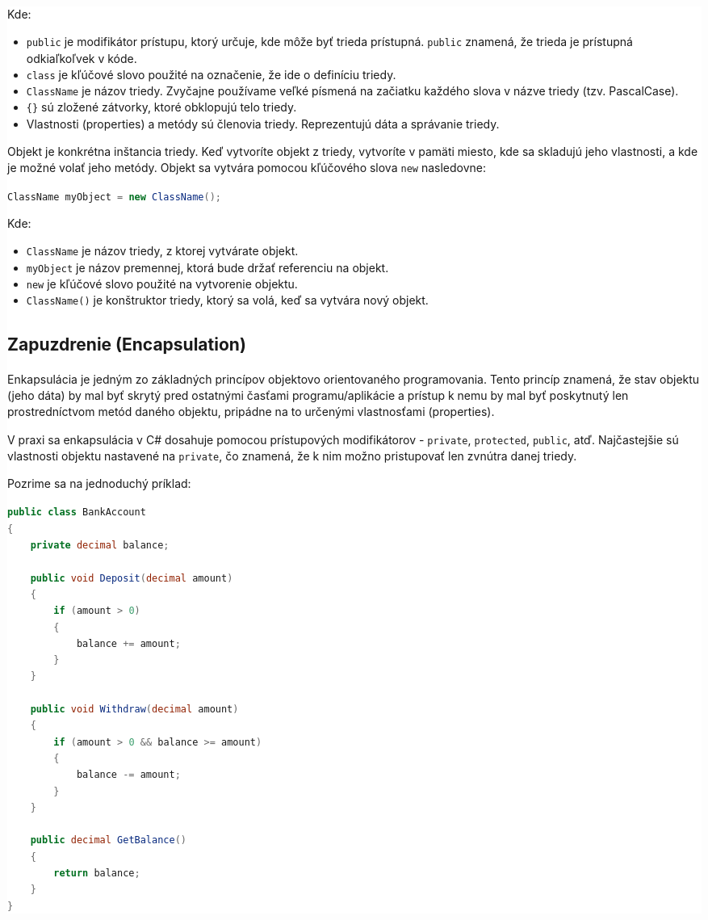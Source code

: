 Kde:

- `public` je modifikátor prístupu, ktorý určuje, kde môže byť trieda prístupná. `public` znamená, že trieda je prístupná odkiaľkoľvek v kóde.
- `class` je kľúčové slovo použité na označenie, že ide o definíciu triedy.
- `ClassName` je názov triedy. Zvyčajne používame veľké písmená na začiatku každého slova v názve triedy (tzv. PascalCase).
- `{}` sú zložené zátvorky, ktoré obklopujú telo triedy.
- Vlastnosti (properties) a metódy sú členovia triedy. Reprezentujú dáta a správanie triedy.

Objekt je konkrétna inštancia triedy. Keď vytvoríte objekt z triedy, vytvoríte v pamäti miesto, kde sa skladujú jeho vlastnosti, a kde je možné volať jeho metódy. Objekt sa vytvára pomocou kľúčového slova `new` nasledovne:

```csharp
ClassName myObject = new ClassName();
```

Kde:

- `ClassName` je názov triedy, z ktorej vytvárate objekt.
- `myObject` je názov premennej, ktorá bude držať referenciu na objekt.
- `new` je kľúčové slovo použité na vytvorenie objektu.
- `ClassName()` je konštruktor triedy, ktorý sa volá, keď sa vytvára nový objekt.

## Zapuzdrenie (Encapsulation)

Enkapsulácia je jedným zo základných princípov objektovo orientovaného programovania. Tento princíp znamená, že stav objektu (jeho dáta) by mal byť skrytý pred ostatnými časťami programu/aplikácie a prístup k nemu by mal byť poskytnutý len prostredníctvom metód daného objektu, pripádne na to určenými vlastnosťami (properties).

V praxi sa enkapsulácia v C# dosahuje pomocou prístupových modifikátorov - `private`, `protected`, `public`, atď. Najčastejšie sú vlastnosti objektu nastavené na `private`, čo znamená, že k nim možno pristupovať len zvnútra danej triedy.

Pozrime sa na jednoduchý príklad:

```csharp
public class BankAccount
{
    private decimal balance;

    public void Deposit(decimal amount)
    {
        if (amount > 0)
        {
            balance += amount;
        }
    }

    public void Withdraw(decimal amount)
    {
        if (amount > 0 && balance >= amount)
        {
            balance -= amount;
        }
    }

    public decimal GetBalance()
    {
        return balance;
    }
}
```
